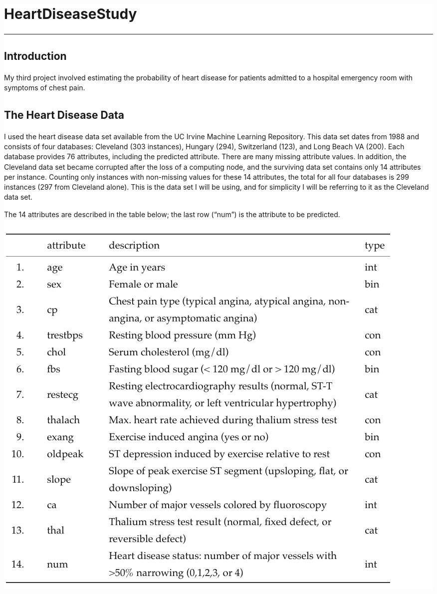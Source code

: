 # HeartDiseaseStudy
-----------

## Introduction

My third project involved estimating the probability of heart disease for patients admitted to a hospital emergency room with symptoms of chest pain.

## The Heart Disease Data

I used the heart disease data set available from the UC Irvine Machine Learning Repository. This data set dates from 1988 and consists of four databases: Cleveland (303 instances), Hungary (294), Switzerland (123), and Long Beach VA (200). Each database provides 76 attributes, including the predicted attribute. There are many missing attribute values. In addition, the Cleveland data set became corrupted after the loss of a computing node, and the surviving data set contains only 14 attributes per instance. Counting only instances with non-missing values for these 14 attributes, the total for all four databases is 299 instances (297 from Cleveland alone). This is the data set I will be using, and for simplicity I will be referring to it as the Cleveland data set.

The 14 attributes are described in the table below; the last row (“num”) is the attribute to be predicted.

![](images/table_1.png)

